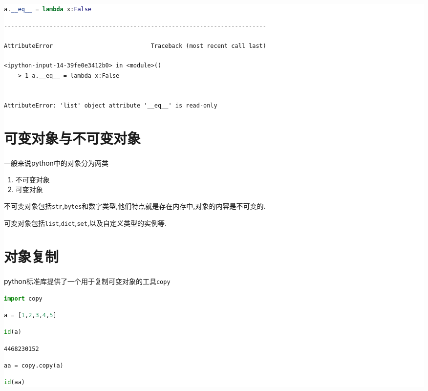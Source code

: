 

```python
a.__eq__ = lambda x:False
```


    ---------------------------------------------------------------------------

    AttributeError                            Traceback (most recent call last)

    <ipython-input-14-39fe0e3412b0> in <module>()
    ----> 1 a.__eq__ = lambda x:False
    

    AttributeError: 'list' object attribute '__eq__' is read-only


# 可变对象与不可变对象

一般来说python中的对象分为两类

1. 不可变对象
2. 可变对象

不可变对象包括`str`,`bytes`和数字类型,他们特点就是存在内存中,对象的内容是不可变的.

可变对象包括`list`,`dict`,`set`,以及自定义类型的实例等.


# 对象复制

python标准库提供了一个用于复制可变对象的工具`copy`


```python
import copy
```


```python
a = [1,2,3,4,5]
```


```python
id(a)
```




    4468230152




```python
aa = copy.copy(a)
```


```python
id(aa)
```
